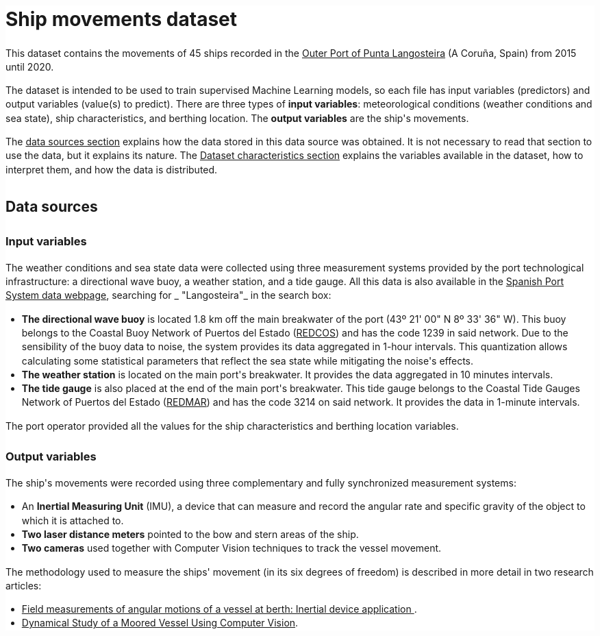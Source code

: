 # Ship movements dataset

This dataset contains the movements of 45 ships recorded in the [Outer Port of Punta Langosteira](https://goo.gl/maps/UG8zR274TrZEUSj66 "Outer Port of Punta Langosteira, Spain") (A Coruña, Spain) from 2015 until 2020.

The dataset is intended to be used to train supervised Machine Learning models, so each file has input variables (predictors) and output variables (value(s) to predict). There are three types of __input variables__: meteorological conditions (weather conditions and sea state), ship characteristics, and berthing location. The __output variables__ are the ship's movements.

The [data sources section](#data-sources) explains how the data stored in this data source was obtained. It is not necessary to read that section to use the data, but it explains its nature.
The [Dataset characteristics section](#dataset-characteristics) explains the variables available in the dataset, how to interpret them, and how the data is distributed.

## Data sources

### Input variables

The weather conditions and sea state data were collected using three measurement systems provided by the port technological infrastructure: a directional wave buoy, a weather station, and a tide gauge. All this data is also available in the [Spanish Port System data webpage][5], searching for _ "Langosteira"_ in the search box:

* __The directional wave buoy__ is located 1.8 km off the main breakwater of the port (43º 21' 00" N 8º 33' 36" W). This buoy belongs to the Coastal Buoy Network of Puertos del Estado ([REDCOS][1]) and has the code 1239 in said network. Due to the sensibility of the buoy data to noise, the system provides its data aggregated in 1-hour intervals. This quantization allows calculating some statistical parameters that reflect the sea state while mitigating the noise's effects.
* __The weather station__ is located on the main port's breakwater. It provides the data aggregated in 10 minutes intervals.
* __The tide gauge__ is also placed at the end of the main port's breakwater. This tide gauge belongs to the Coastal Tide Gauges Network of Puertos del Estado ([REDMAR][2]) and has the code 3214 on said network. It provides the data in 1-minute intervals.

The port operator provided all the values for the ship characteristics and berthing location variables.

### Output variables

The ship's movements were recorded using three complementary and fully synchronized measurement systems:
* An __Inertial Measuring Unit__ (IMU), a device that can measure and record the angular rate and specific gravity of the object to which it is attached to.
* __Two laser distance meters__ pointed to the bow and stern areas of the ship.
* __Two cameras__ used together with Computer Vision techniques to track the vessel movement.

The methodology used to measure the ships' movement (in its six degrees of freedom) is described in more detail in two research articles:
* [Field measurements of angular motions of a vessel at berth: Inertial device application
][3].
* [Dynamical Study of a Moored Vessel Using Computer Vision][4].


[1]: https://bancodatos.puertos.es/BD/informes/INT_1.pdf
[2]: https://bancodatos.puertos.es/BD/informes/INT_3.pdf 
[3]: http://urn.kb.se/resolve?urn=urn:nbn:se:umu:diva-153135
[4]: https://doi.org/10.6119/JMST.2018.04_(2).0011
[5]: https://portus.puertos.es/#/